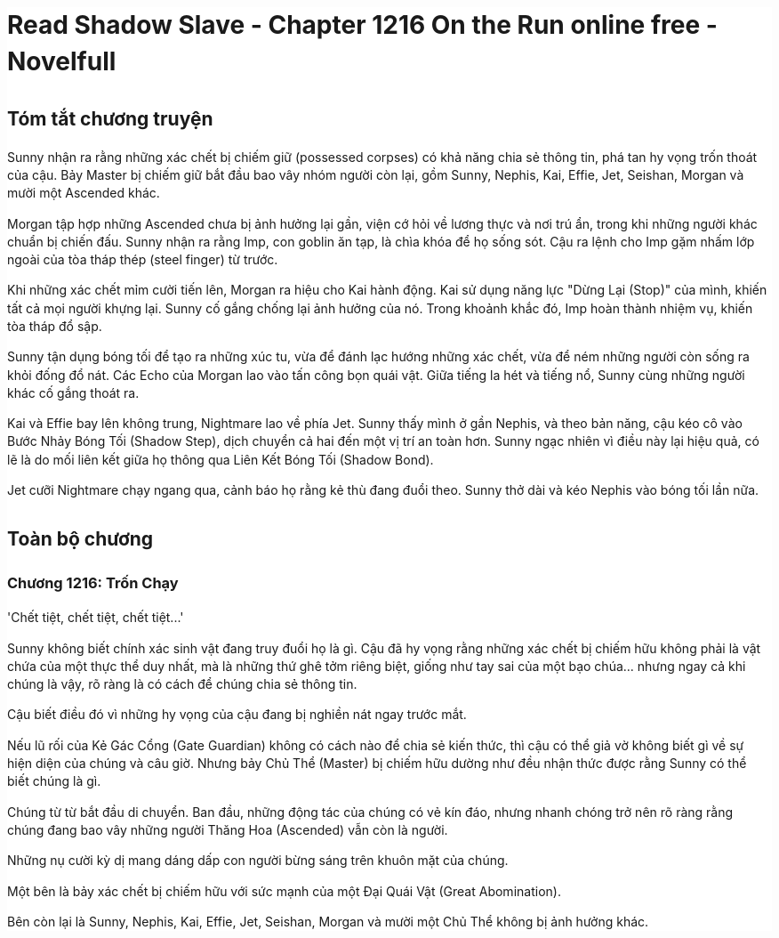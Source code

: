 # Read Shadow Slave - Chapter 1216 On the Run online free - Novelfull

## Tóm tắt chương truyện

Sunny nhận ra rằng những xác chết bị chiếm giữ (possessed corpses) có khả năng chia sẻ thông tin, phá tan hy vọng trốn thoát của cậu. Bảy Master bị chiếm giữ bắt đầu bao vây nhóm người còn lại, gồm Sunny, Nephis, Kai, Effie, Jet, Seishan, Morgan và mười một Ascended khác.

Morgan tập hợp những Ascended chưa bị ảnh hưởng lại gần, viện cớ hỏi về lương thực và nơi trú ẩn, trong khi những người khác chuẩn bị chiến đấu. Sunny nhận ra rằng Imp, con goblin ăn tạp, là chìa khóa để họ sống sót. Cậu ra lệnh cho Imp gặm nhấm lớp ngoài của tòa tháp thép (steel finger) từ trước.

Khi những xác chết mỉm cười tiến lên, Morgan ra hiệu cho Kai hành động. Kai sử dụng năng lực "Dừng Lại (Stop)" của mình, khiến tất cả mọi người khựng lại. Sunny cố gắng chống lại ảnh hưởng của nó. Trong khoảnh khắc đó, Imp hoàn thành nhiệm vụ, khiến tòa tháp đổ sập.

Sunny tận dụng bóng tối để tạo ra những xúc tu, vừa để đánh lạc hướng những xác chết, vừa để ném những người còn sống ra khỏi đống đổ nát. Các Echo của Morgan lao vào tấn công bọn quái vật. Giữa tiếng la hét và tiếng nổ, Sunny cùng những người khác cố gắng thoát ra.

Kai và Effie bay lên không trung, Nightmare lao về phía Jet. Sunny thấy mình ở gần Nephis, và theo bản năng, cậu kéo cô vào Bước Nhảy Bóng Tối (Shadow Step), dịch chuyển cả hai đến một vị trí an toàn hơn. Sunny ngạc nhiên vì điều này lại hiệu quả, có lẽ là do mối liên kết giữa họ thông qua Liên Kết Bóng Tối (Shadow Bond).

Jet cưỡi Nightmare chạy ngang qua, cảnh báo họ rằng kẻ thù đang đuổi theo. Sunny thở dài và kéo Nephis vào bóng tối lần nữa.

## Toàn bộ chương

### Chương 1216: Trốn Chạy

'Chết tiệt, chết tiệt, chết tiệt...'

Sunny không biết chính xác sinh vật đang truy đuổi họ là gì. Cậu đã hy vọng rằng những xác chết bị chiếm hữu không phải là vật chứa của một thực thể duy nhất, mà là những thứ ghê tởm riêng biệt, giống như tay sai của một bạo chúa... nhưng ngay cả khi chúng là vậy, rõ ràng là có cách để chúng chia sẻ thông tin.

Cậu biết điều đó vì những hy vọng của cậu đang bị nghiền nát ngay trước mắt.

Nếu lũ rối của Kẻ Gác Cổng (Gate Guardian) không có cách nào để chia sẻ kiến thức, thì cậu có thể giả vờ không biết gì về sự hiện diện của chúng và câu giờ. Nhưng bảy Chủ Thể (Master) bị chiếm hữu dường như đều nhận thức được rằng Sunny có thể biết chúng là gì.

Chúng từ từ bắt đầu di chuyển. Ban đầu, những động tác của chúng có vẻ kín đáo, nhưng nhanh chóng trở nên rõ ràng rằng chúng đang bao vây những người Thăng Hoa (Ascended) vẫn còn là người.

Những nụ cười kỳ dị mang dáng dấp con người bừng sáng trên khuôn mặt của chúng.

Một bên là bảy xác chết bị chiếm hữu với sức mạnh của một Đại Quái Vật (Great Abomination).

Bên còn lại là Sunny, Nephis, Kai, Effie, Jet, Seishan, Morgan và mười một Chủ Thể không bị ảnh hưởng khác.
